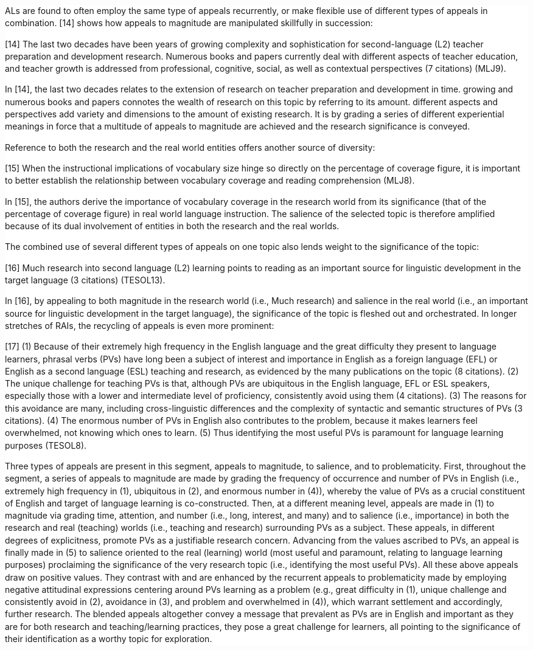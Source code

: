 ALs are found to often employ the same type of appeals recurrently, or make flexible use of different types of appeals in combination. [14] shows how appeals to magnitude are manipulated skillfully in succession:

[14] The last two decades have been years of growing complexity and sophistication for second-language (L2) teacher preparation and development research. Numerous books and papers currently deal with different aspects of teacher education, and teacher growth is addressed from professional, cognitive, social, as well as contextual perspectives (7 citations) (MLJ9).

In [14], the last two decades relates to the extension of research on teacher preparation and development in time. growing and numerous books and papers connotes the wealth of research on this topic by referring to its amount. different aspects and perspectives add variety and dimensions to the amount of existing research. It is by grading a series of different experiential meanings in force that a multitude of appeals to magnitude are achieved and the research significance is conveyed.

Reference to both the research and the real world entities offers another source of diversity:

[15] When the instructional implications of vocabulary size hinge so directly on the percentage of coverage figure, it is important to better establish the relationship between vocabulary coverage and reading comprehension (MLJ8).

In [15], the authors derive the importance of vocabulary coverage in the research world from its significance (that of the percentage of coverage figure) in real world language instruction. The salience of the selected topic is therefore amplified because of its dual involvement of entities in both the research and the real worlds.

The combined use of several different types of appeals on one topic also lends weight to the significance of the topic:

[16] Much research into second language (L2) learning points to reading as an important source for linguistic development in the target language (3 citations) (TESOL13).

In [16], by appealing to both magnitude in the research world (i.e., Much research) and salience in the real world (i.e., an important source for linguistic development in the target language), the significance of the topic is fleshed out and orchestrated. In longer stretches of RAIs, the recycling of appeals is even more prominent:

[17] (1) Because of their extremely high frequency in the English language and the great difficulty they present to language learners, phrasal verbs (PVs) have long been a subject of interest and importance in English as a foreign language (EFL) or English as a second language (ESL) teaching and research, as evidenced by the many publications on the topic (8 citations). (2) The unique challenge for teaching PVs is that, although PVs are ubiquitous in the English language, EFL or ESL speakers, especially those with a lower and intermediate level of proficiency, consistently avoid using them (4 citations). (3) The reasons for this avoidance are many, including cross-linguistic differences and the complexity of syntactic and semantic structures of PVs (3 citations). (4) The enormous number of PVs in English also contributes to the problem, because it makes learners feel overwhelmed, not knowing which ones to learn. (5) Thus identifying the most useful PVs is paramount for language learning purposes (TESOL8).

Three types of appeals are present in this segment, appeals to magnitude, to salience, and to problematicity. First, throughout the segment, a series of appeals to magnitude are made by grading the frequency of occurrence and number of PVs in English (i.e., extremely high frequency in (1), ubiquitous in (2), and enormous number in (4)), whereby the value of PVs as a crucial constituent of English and target of language learning is co-constructed. Then, at a different meaning level, appeals are made in (1) to magnitude via grading time, attention, and number (i.e., long, interest, and many) and to salience (i.e., importance) in both the research and real (teaching) worlds (i.e., teaching and research) surrounding PVs as a subject. These appeals, in different degrees of explicitness, promote PVs as a justifiable research concern. Advancing from the values ascribed to PVs, an appeal is finally made in (5) to salience oriented to the real (learning) world (most useful and paramount, relating to language learning purposes) proclaiming the significance of the very research topic (i.e., identifying the most useful PVs). All these above appeals draw on positive values. They contrast with and are enhanced by the recurrent appeals to problematicity made by employing negative attitudinal expressions centering around PVs learning as a problem (e.g., great difficulty in (1), unique challenge and consistently avoid in (2), avoidance in (3), and problem and overwhelmed in (4)), which warrant settlement and accordingly, further research. The blended appeals altogether convey a message that prevalent as PVs are in English and important as they are for both research and teaching/learning practices, they pose a great challenge for learners, all pointing to the significance of their identification as a worthy topic for exploration.